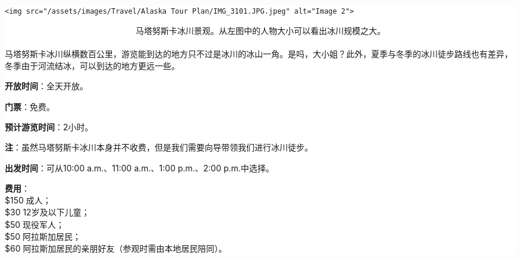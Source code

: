     <img src="/assets/images/Travel/Alaska Tour Plan/IMG_3101.JPG.jpeg" alt="Image 2">
  </a>
</div>

<figcaption style="text-align: center; margin-top: 0em; margin-bottom: 1.3em;">马塔努斯卡冰川景观。从左图中的人物大小可以看出冰川规模之大。</figcaption>

马塔努斯卡冰川纵横数百公里，游览能到达的地方只不过是冰川的冰山一角。<span class="reveal-on-hover">是吗，大小姐？</span>此外，夏季与冬季的冰川徒步路线也有差异，冬季由于河流结冰，可以到达的地方更远一些。

<b>开放时间</b>：全天开放。

<b>门票</b>：免费。

<b>预计游览时间</b>：2小时。

<b>注</b>：虽然马塔努斯卡冰川本身并不收费，但是我们需要向导带领我们进行冰川徒步。

<b>出发时间</b>：可从10:00 a.m.、11:00 a.m.、1:00 p.m.、2:00 p.m.中选择。

<b>费用</b>：<br>
$150 成人；<br>
$30 12岁及以下儿童；<br>
$50 现役军人；<br>
$50 阿拉斯加居民；<br>
$60 阿拉斯加居民的亲朋好友（参观时需由本地居民陪同）。
